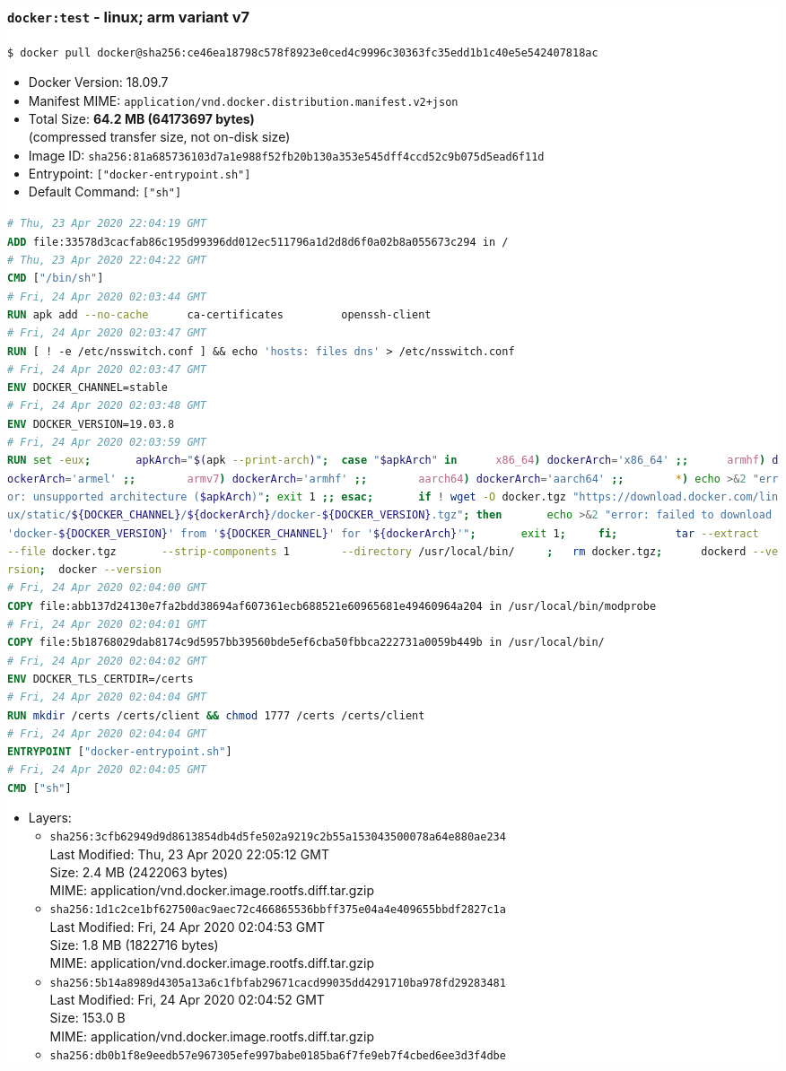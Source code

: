 ### `docker:test` - linux; arm variant v7

```console
$ docker pull docker@sha256:ce46ea18798c578f8923e0ced4c9996c30363fc35edd1b1c40e5e542407818ac
```

-	Docker Version: 18.09.7
-	Manifest MIME: `application/vnd.docker.distribution.manifest.v2+json`
-	Total Size: **64.2 MB (64173697 bytes)**  
	(compressed transfer size, not on-disk size)
-	Image ID: `sha256:81a685736103d7a1e988f52fb20b130a353e545dff4ccd52c9b075d5ead6f11d`
-	Entrypoint: `["docker-entrypoint.sh"]`
-	Default Command: `["sh"]`

```dockerfile
# Thu, 23 Apr 2020 22:04:19 GMT
ADD file:33578d3cacfab86c195d99396dd012ec511796a1d2d8d6f0a02b8a055673c294 in / 
# Thu, 23 Apr 2020 22:04:22 GMT
CMD ["/bin/sh"]
# Fri, 24 Apr 2020 02:03:44 GMT
RUN apk add --no-cache 		ca-certificates 		openssh-client
# Fri, 24 Apr 2020 02:03:47 GMT
RUN [ ! -e /etc/nsswitch.conf ] && echo 'hosts: files dns' > /etc/nsswitch.conf
# Fri, 24 Apr 2020 02:03:47 GMT
ENV DOCKER_CHANNEL=stable
# Fri, 24 Apr 2020 02:03:48 GMT
ENV DOCKER_VERSION=19.03.8
# Fri, 24 Apr 2020 02:03:59 GMT
RUN set -eux; 		apkArch="$(apk --print-arch)"; 	case "$apkArch" in 		x86_64) dockerArch='x86_64' ;; 		armhf) dockerArch='armel' ;; 		armv7) dockerArch='armhf' ;; 		aarch64) dockerArch='aarch64' ;; 		*) echo >&2 "error: unsupported architecture ($apkArch)"; exit 1 ;;	esac; 		if ! wget -O docker.tgz "https://download.docker.com/linux/static/${DOCKER_CHANNEL}/${dockerArch}/docker-${DOCKER_VERSION}.tgz"; then 		echo >&2 "error: failed to download 'docker-${DOCKER_VERSION}' from '${DOCKER_CHANNEL}' for '${dockerArch}'"; 		exit 1; 	fi; 		tar --extract 		--file docker.tgz 		--strip-components 1 		--directory /usr/local/bin/ 	; 	rm docker.tgz; 		dockerd --version; 	docker --version
# Fri, 24 Apr 2020 02:04:00 GMT
COPY file:abb137d24130e7fa2bdd38694af607361ecb688521e60965681e49460964a204 in /usr/local/bin/modprobe 
# Fri, 24 Apr 2020 02:04:01 GMT
COPY file:5b18768029dab8174c9d5957bb39560bde5ef6cba50fbbca222731a0059b449b in /usr/local/bin/ 
# Fri, 24 Apr 2020 02:04:02 GMT
ENV DOCKER_TLS_CERTDIR=/certs
# Fri, 24 Apr 2020 02:04:04 GMT
RUN mkdir /certs /certs/client && chmod 1777 /certs /certs/client
# Fri, 24 Apr 2020 02:04:04 GMT
ENTRYPOINT ["docker-entrypoint.sh"]
# Fri, 24 Apr 2020 02:04:05 GMT
CMD ["sh"]
```

-	Layers:
	-	`sha256:3cfb62949d9d8613854db4d5fe502a9219c2b55a153043500078a64e880ae234`  
		Last Modified: Thu, 23 Apr 2020 22:05:12 GMT  
		Size: 2.4 MB (2422063 bytes)  
		MIME: application/vnd.docker.image.rootfs.diff.tar.gzip
	-	`sha256:1d1c2ce1bf627500ac9aec72c466865536bbff375e04a4e409655bbdf2827c1a`  
		Last Modified: Fri, 24 Apr 2020 02:04:53 GMT  
		Size: 1.8 MB (1822716 bytes)  
		MIME: application/vnd.docker.image.rootfs.diff.tar.gzip
	-	`sha256:5b14a8989d4305a13a6c1fbfab29671cacd99035dd4291710ba978fd29283481`  
		Last Modified: Fri, 24 Apr 2020 02:04:52 GMT  
		Size: 153.0 B  
		MIME: application/vnd.docker.image.rootfs.diff.tar.gzip
	-	`sha256:db0b1f8e9eedb57e967305efe997babe0185ba6f7fe9eb7f4cbed6ee3d3f4dbe`  